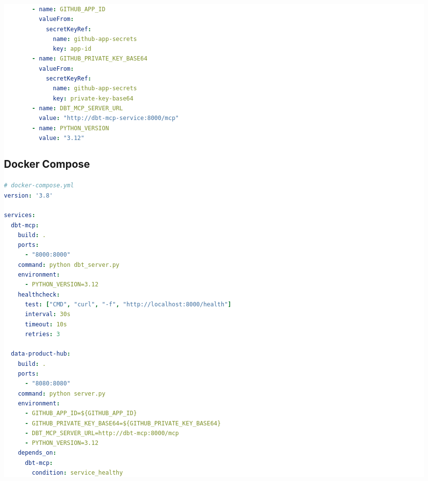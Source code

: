 ```yaml
        - name: GITHUB_APP_ID
          valueFrom:
            secretKeyRef:
              name: github-app-secrets
              key: app-id
        - name: GITHUB_PRIVATE_KEY_BASE64
          valueFrom:
            secretKeyRef:
              name: github-app-secrets
              key: private-key-base64
        - name: DBT_MCP_SERVER_URL
          value: "http://dbt-mcp-service:8000/mcp"
        - name: PYTHON_VERSION
          value: "3.12"
```

## Docker Compose

```yaml
# docker-compose.yml
version: '3.8'

services:
  dbt-mcp:
    build: .
    ports:
      - "8000:8000"
    command: python dbt_server.py
    environment:
      - PYTHON_VERSION=3.12
    healthcheck:
      test: ["CMD", "curl", "-f", "http://localhost:8000/health"]
      interval: 30s
      timeout: 10s
      retries: 3

  data-product-hub:
    build: .
    ports:
      - "8080:8080"
    command: python server.py
    environment:
      - GITHUB_APP_ID=${GITHUB_APP_ID}
      - GITHUB_PRIVATE_KEY_BASE64=${GITHUB_PRIVATE_KEY_BASE64}
      - DBT_MCP_SERVER_URL=http://dbt-mcp:8000/mcp
      - PYTHON_VERSION=3.12
    depends_on:
      dbt-mcp:
        condition: service_healthy
```
